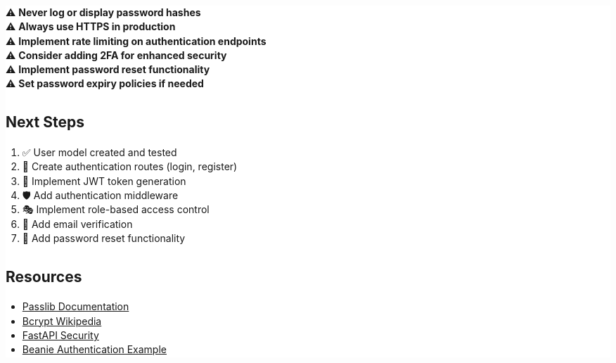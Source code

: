 ⚠️ **Never log or display password hashes**  
⚠️ **Always use HTTPS in production**  
⚠️ **Implement rate limiting on authentication endpoints**  
⚠️ **Consider adding 2FA for enhanced security**  
⚠️ **Implement password reset functionality**  
⚠️ **Set password expiry policies if needed**  

## Next Steps

1. ✅ User model created and tested
2. 📝 Create authentication routes (login, register)
3. 🔐 Implement JWT token generation
4. 🛡️ Add authentication middleware
5. 🎭 Implement role-based access control
6. 📧 Add email verification
7. 🔄 Add password reset functionality

## Resources

- [Passlib Documentation](https://passlib.readthedocs.io/)
- [Bcrypt Wikipedia](https://en.wikipedia.org/wiki/Bcrypt)
- [FastAPI Security](https://fastapi.tiangolo.com/tutorial/security/)
- [Beanie Authentication Example](https://beanie-odm.dev/tutorial/authentication/)

